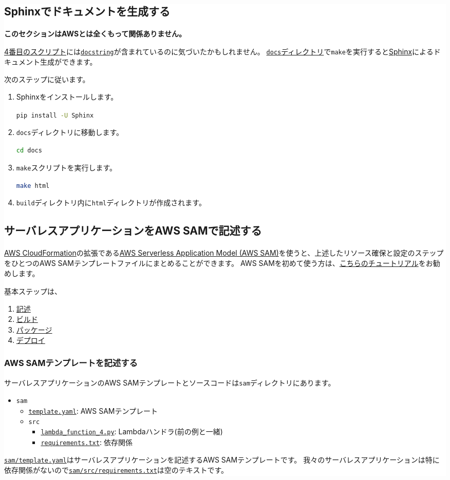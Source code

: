 ## Sphinxでドキュメントを生成する

**このセクションはAWSとは全くもって関係ありません。**

[4番目のスクリプト](scripts/lambda_function_4.py)には[`docstring`](https://www.python.org/dev/peps/pep-0257/)が含まれているのに気づいたかもしれません。
[`docs`ディレクトリ](docs)で`make`を実行すると[Sphinx](http://www.sphinx-doc.org/en/master/)によるドキュメント生成ができます。

次のステップに従います。

1. Sphinxをインストールします。

    ```bash
    pip install -U Sphinx
    ```

2. `docs`ディレクトリに移動します。

    ```bash
    cd docs
    ```

3. `make`スクリプトを実行します。

    ```bash
    make html
    ```

4. `build`ディレクトリ内に`html`ディレクトリが作成されます。

## サーバレスアプリケーションをAWS SAMで記述する

[AWS CloudFormation](https://aws.amazon.com/cloudformation/)の拡張である[AWS Serverless Application Model (AWS SAM)](https://docs.aws.amazon.com/serverless-application-model/latest/developerguide/what-is-sam.html)を使うと、上述したリソース確保と設定のステップをひとつのAWS SAMテンプレートファイルにまとめることができます。
AWS SAMを初めて使う方は、[こちらのチュートリアル](https://docs.aws.amazon.com/serverless-application-model/latest/developerguide/serverless-quick-start.html)をお勧めします。

基本ステップは、
1. [記述](#aws-samテンプレートを記述する)
2. [ビルド](#aws-samでサーバレスアプリケーションをビルドする)
3. [パッケージ](#aws-samでサーバレスアプリケーションをパッケージする)
4. [デプロイ](#aws-samでサーバレスアプリケーションをデプロイする)

### AWS SAMテンプレートを記述する

サーバレスアプリケーションのAWS SAMテンプレートとソースコードは`sam`ディレクトリにあります。

- `sam`
    - [`template.yaml`](sam/template.yaml): AWS SAMテンプレート
    - `src`
        - [`lambda_function_4.py`](sam/src/lambda_function_4.py): Lambdaハンドラ(前の例と一緒)
        - [`requirements.txt`](sam/src/requirements.txt): 依存関係

[`sam/template.yaml`](sam/template.yaml)はサーバレスアプリケーションを記述するAWS SAMテンプレートです。
我々のサーバレスアプリケーションは特に依存関係がないので[`sam/src/requirements.txt`](sam/src/requirements.txt)は空のテキストです。
